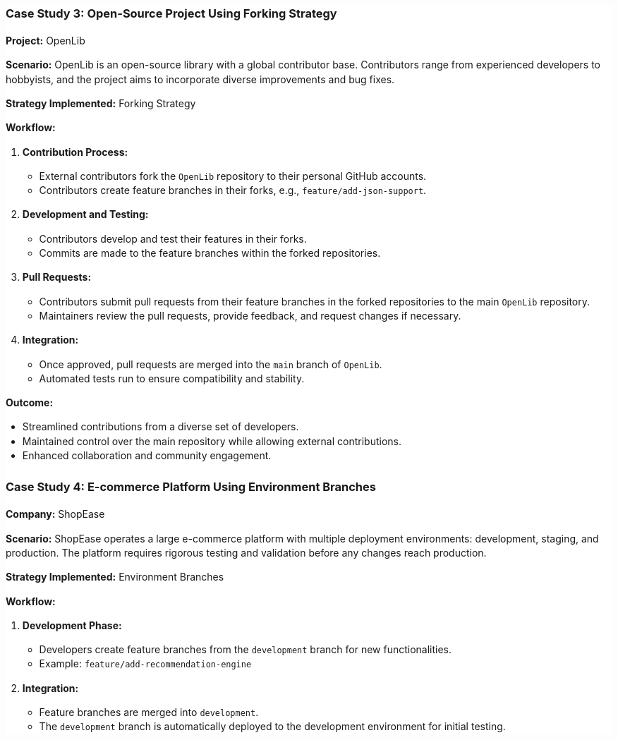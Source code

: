 ### Case Study 3: **Open-Source Project Using Forking Strategy**

**Project:** OpenLib

**Scenario:**
OpenLib is an open-source library with a global contributor base. Contributors range from experienced developers to hobbyists, and the project aims to incorporate diverse improvements and bug fixes.

**Strategy Implemented:** Forking Strategy

**Workflow:**

1. **Contribution Process:**
   - External contributors fork the `OpenLib` repository to their personal GitHub accounts.
   - Contributors create feature branches in their forks, e.g., `feature/add-json-support`.

2. **Development and Testing:**
   - Contributors develop and test their features in their forks.
   - Commits are made to the feature branches within the forked repositories.

3. **Pull Requests:**
   - Contributors submit pull requests from their feature branches in the forked repositories to the main `OpenLib` repository.
   - Maintainers review the pull requests, provide feedback, and request changes if necessary.

4. **Integration:**
   - Once approved, pull requests are merged into the `main` branch of `OpenLib`.
   - Automated tests run to ensure compatibility and stability.

**Outcome:**
- Streamlined contributions from a diverse set of developers.
- Maintained control over the main repository while allowing external contributions.
- Enhanced collaboration and community engagement.

### Case Study 4: **E-commerce Platform Using Environment Branches**

**Company:** ShopEase

**Scenario:**
ShopEase operates a large e-commerce platform with multiple deployment environments: development, staging, and production. The platform requires rigorous testing and validation before any changes reach production.

**Strategy Implemented:** Environment Branches

**Workflow:**

1. **Development Phase:**
   - Developers create feature branches from the `development` branch for new functionalities.
   - Example: `feature/add-recommendation-engine`

2. **Integration:**
   - Feature branches are merged into `development`.
   - The `development` branch is automatically deployed to the development environment for initial testing.
